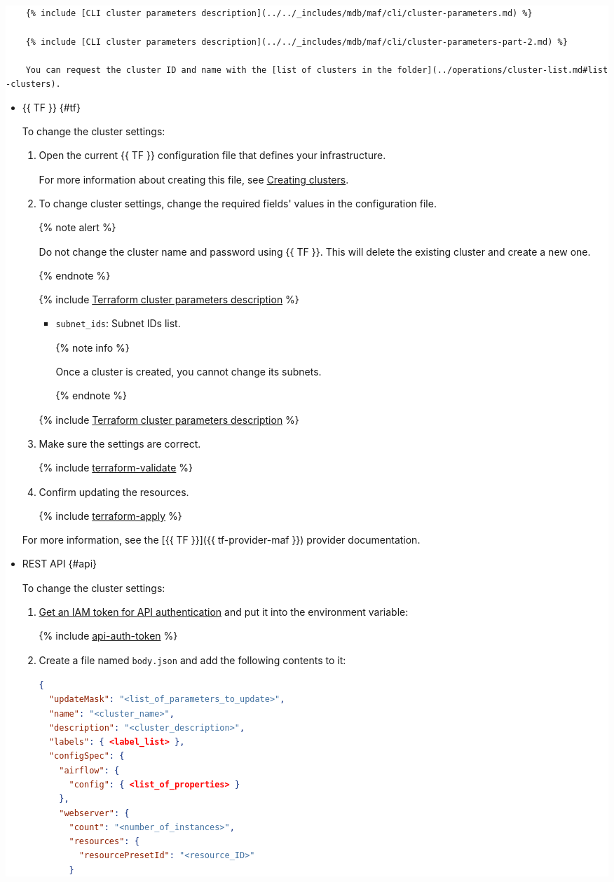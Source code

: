         {% include [CLI cluster parameters description](../../_includes/mdb/maf/cli/cluster-parameters.md) %}

        {% include [CLI cluster parameters description](../../_includes/mdb/maf/cli/cluster-parameters-part-2.md) %}

        You can request the cluster ID and name with the [list of clusters in the folder](../operations/cluster-list.md#list-clusters).

- {{ TF }} {#tf}

    To change the cluster settings:

    1. Open the current {{ TF }} configuration file that defines your infrastructure.

        For more information about creating this file, see [Creating clusters](cluster-create.md).

    1. To change cluster settings, change the required fields' values in the configuration file.

        {% note alert %}

        Do not change the cluster name and password using {{ TF }}. This will delete the existing cluster and create a new one.

        {% endnote %}

        {% include [Terraform cluster parameters description](../../_includes/mdb/maf/terraform/cluster-parameters.md) %}

        * `subnet_ids`: Subnet IDs list.

            {% note info %}

            Once a cluster is created, you cannot change its subnets.

            {% endnote %}

        {% include [Terraform cluster parameters description](../../_includes/mdb/maf/terraform/cluster-parameters-part-2.md) %}

    1. Make sure the settings are correct.

        {% include [terraform-validate](../../_includes/mdb/terraform/validate.md) %}

    1. Confirm updating the resources.

        {% include [terraform-apply](../../_includes/mdb/terraform/apply.md) %}

    For more information, see the [{{ TF }}]({{ tf-provider-maf }}) provider documentation.

- REST API {#api}

    To change the cluster settings:

    1. [Get an IAM token for API authentication](../api-ref/authentication.md) and put it into the environment variable:

        {% include [api-auth-token](../../_includes/mdb/api-auth-token.md) %}

    1. Create a file named `body.json` and add the following contents to it:

        ```json
        {
          "updateMask": "<list_of_parameters_to_update>",
          "name": "<cluster_name>",
          "description": "<cluster_description>",
          "labels": { <label_list> },
          "configSpec": {
            "airflow": {
              "config": { <list_of_properties> }
            },
            "webserver": {
              "count": "<number_of_instances>",
              "resources": {
                "resourcePresetId": "<resource_ID>"
              }